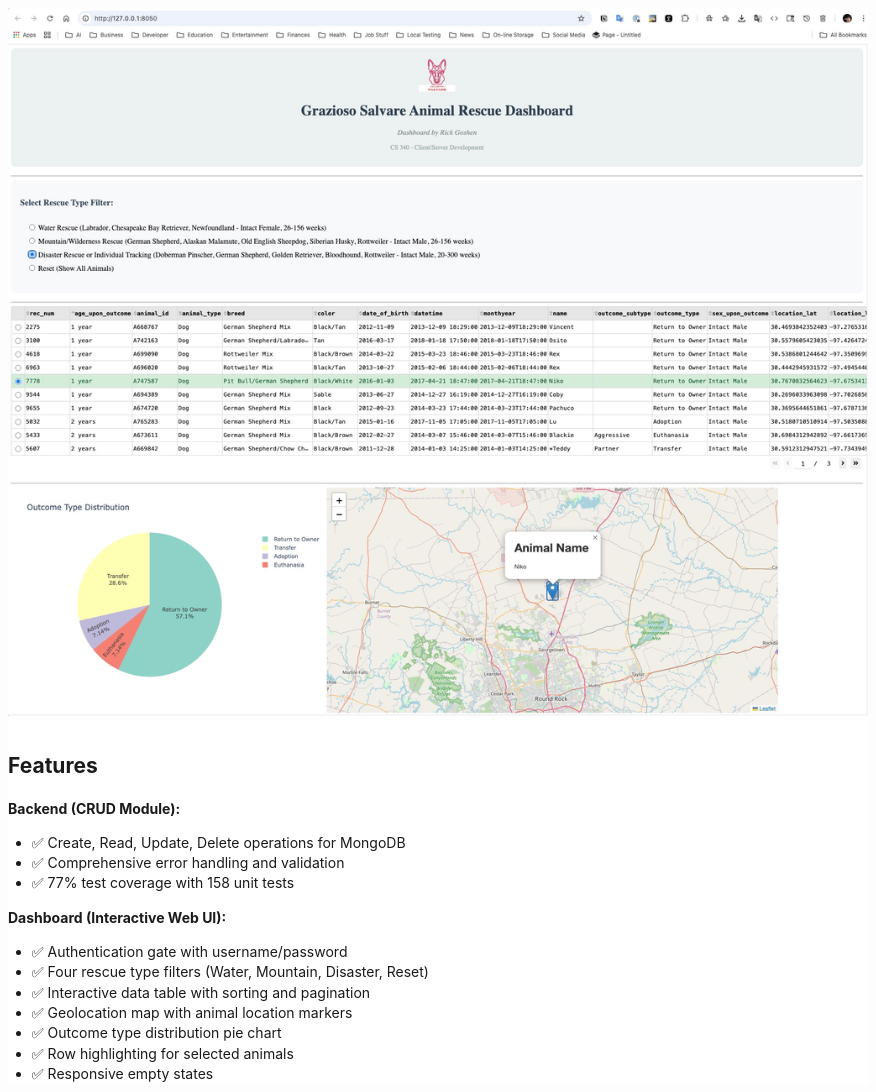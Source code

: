 ![Disaster or Infividual Tracking Filter](./screenshots/disaster_individual_filter.jpg)

## Features

**Backend (CRUD Module):**

- ✅ Create, Read, Update, Delete operations for MongoDB
- ✅ Comprehensive error handling and validation
- ✅ 77% test coverage with 158 unit tests

**Dashboard (Interactive Web UI):**

- ✅ Authentication gate with username/password
- ✅ Four rescue type filters (Water, Mountain, Disaster, Reset)
- ✅ Interactive data table with sorting and pagination
- ✅ Geolocation map with animal location markers
- ✅ Outcome type distribution pie chart
- ✅ Row highlighting for selected animals
- ✅ Responsive empty states
